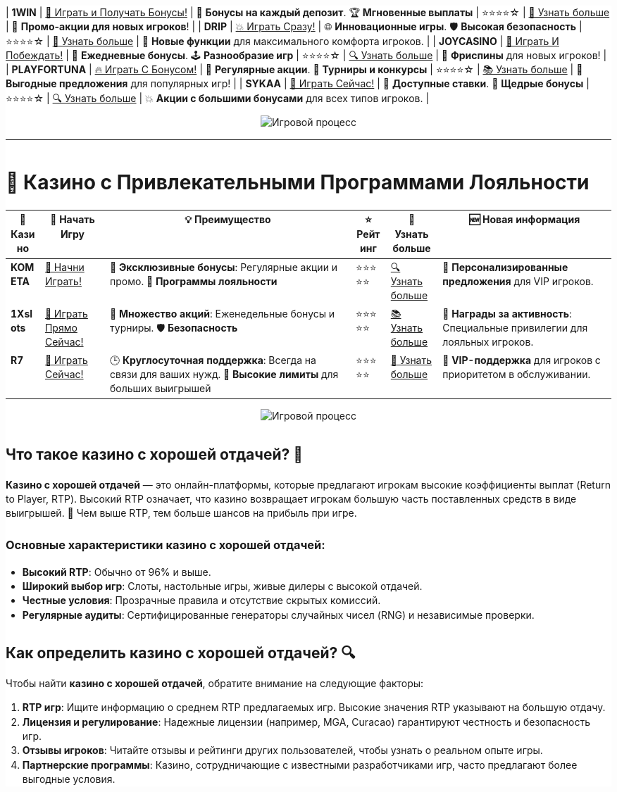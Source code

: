 | **1WIN**        | [🎰 Играть и Получать Бонусы!](https://brandplay.link/smXVpBbG) | 🤑 **Бонусы на каждый депозит**. 🏆 **Мгновенные выплаты** | ⭐⭐⭐⭐☆ | [📖 Узнать больше](https://brandplay.link/smXVpBbG) | 🎉 **Промо-акции для новых игроков**! |
| **DRIP**        | [💥 Играть Сразу!](https://drp-ircp01.com/c07e6a3db) | 🌐 **Инновационные игры**. 🛡️ **Высокая безопасность** | ⭐⭐⭐⭐☆ | [🔎 Узнать больше](https://drp-ircp01.com/c07e6a3db) | 🔧 **Новые функции** для максимального комфорта игроков. |
| **JOYCASINO**   | [🎰 Играть И Побеждать!](https://rpc30.call2me.pro/?/ru/registration?apkpop=0&partner=p24970p3291217pc98f) | 🎁 **Ежедневные бонусы**. 🕹️ **Разнообразие игр** | ⭐⭐⭐⭐☆ | [🔍 Узнать больше](https://rpc30.call2me.pro/?/ru/registration?apkpop=0&partner=p24970p3291217pc98f) | 🎉 **Фриспины** для новых игроков! |
| **PLAYFORTUNA** | [🔥 Играть С Бонусом!](https://fortunapromo.net/alt/playfortuna/registration?0dc4a9362a71feb7e3f165fb8e766f70) | 🎉 **Регулярные акции**. 🏅 **Турниры и конкурсы** | ⭐⭐⭐⭐☆ | [📚 Узнать больше](https://fortunapromo.net/alt/playfortuna/registration?0dc4a9362a71feb7e3f165fb8e766f70) | 🎯 **Выгодные предложения** для популярных игр! |
| **SYKAA**       | [💸 Играть Сейчас!](https://s-two-way.com/?source=linkb2&pid=30697) | 💸 **Доступные ставки**. 🎁 **Щедрые бонусы** | ⭐⭐⭐⭐☆ | [🔍 Узнать больше](https://s-two-way.com/?source=linkb2&pid=30697) | 💥 **Акции с большими бонусами** для всех типов игроков. |

<div align="center"> <img src="https://schaeffers-cdn.s3.amazonaws.com/images/default-source/schaeffers-cdn-images/default-images/sectors/bigstock-casino-gambling-concept-with-f-369012793.jpg?sfvrsn=493ad806_4" alt="Игровой процесс" width="70%"> </div>

---
# 💸 Казино с Привлекательными Программами Лояльности

| 🎲 **Казино** | 🔗 **Начать Игру** | 💡 **Преимущество** | ⭐ **Рейтинг** | 🔗 **Узнать больше** | 🆕 **Новая информация** |
|--------------|---------------------|---------------------|----------------|----------------------|-------------------------|
| **KOMETA**    | [🎯 Начни Играть!](https://brandplay.link/8ZymQJV8) | 🎁 **Эксклюзивные бонусы**: Регулярные акции и промо. 🔄 **Программы лояльности** | ⭐⭐⭐⭐⭐ | [🔍 Узнать больше](https://brandplay.link/8ZymQJV8) | 🌟 **Персонализированные предложения** для VIP игроков. |
| **1Xslots**   | [🏅 Играть Прямо Сейчас!](https://brandplay.link/hSB1khtr) | 🎉 **Множество акций**: Еженедельные бонусы и турниры. 🛡️ **Безопасность** | ⭐⭐⭐⭐⭐ | [📚 Узнать больше](https://brandplay.link/hSB1khtr) | 🏅 **Награды за активность**: Специальные привилегии для лояльных игроков. |
| **R7**        | [🚀 Играть Сейчас!](https://brandplay.link/bMd3Yjsw) | 🕒 **Круглосуточная поддержка**: Всегда на связи для ваших нужд. 💸 **Высокие лимиты** для больших выигрышей | ⭐⭐⭐⭐⭐ | [📖 Узнать больше](https://brandplay.link/bMd3Yjsw) | 💬 **VIP-поддержка** для игроков с приоритетом в обслуживании. |

<div align="center"> <img src="https://i.ytimg.com/vi/BGgLz9g2ru8/maxresdefault.jpg" alt="Игровой процесс" width="70%"> </div>

## Что такое **казино с хорошей отдачей**? 🧐

**Казино с хорошей отдачей** — это онлайн-платформы, которые предлагают игрокам высокие коэффициенты выплат (Return to Player, RTP). Высокий RTP означает, что казино возвращает игрокам большую часть поставленных средств в виде выигрышей. 🎉 Чем выше RTP, тем больше шансов на прибыль при игре.

### Основные характеристики **казино с хорошей отдачей**:

- **Высокий RTP**: Обычно от 96% и выше.
- **Широкий выбор игр**: Слоты, настольные игры, живые дилеры с высокой отдачей.
- **Честные условия**: Прозрачные правила и отсутствие скрытых комиссий.
- **Регулярные аудиты**: Сертифицированные генераторы случайных чисел (RNG) и независимые проверки.

## Как определить **казино с хорошей отдачей**? 🔍

Чтобы найти **казино с хорошей отдачей**, обратите внимание на следующие факторы:

1. **RTP игр**: Ищите информацию о среднем RTP предлагаемых игр. Высокие значения RTP указывают на большую отдачу.
2. **Лицензия и регулирование**: Надежные лицензии (например, MGA, Curacao) гарантируют честность и безопасность игр.
3. **Отзывы игроков**: Читайте отзывы и рейтинги других пользователей, чтобы узнать о реальном опыте игры.
4. **Партнерские программы**: Казино, сотрудничающие с известными разработчиками игр, часто предлагают более выгодные условия.

